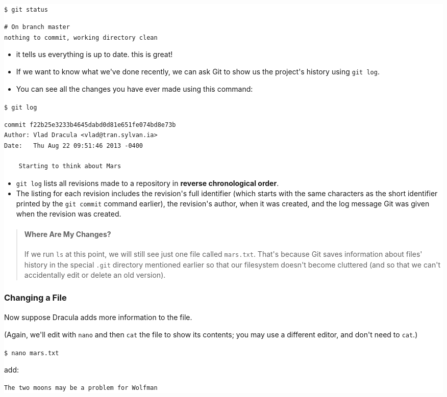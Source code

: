 ~~~ {.bash}
$ git status
~~~

~~~ {.output}
# On branch master
nothing to commit, working directory clean
~~~

* it tells us everything is up to date. this is great!
* If we want to know what we've done recently, we can ask Git to show us the project's history using `git log`.

* You can see all the changes you have ever made using this command:

~~~ {.bash}
$ git log
~~~

~~~ {.output}
commit f22b25e3233b4645dabd0d81e651fe074bd8e73b
Author: Vlad Dracula <vlad@tran.sylvan.ia>
Date:   Thu Aug 22 09:51:46 2013 -0400

    Starting to think about Mars
~~~

* `git log` lists all revisions  made to a repository in **reverse chronological order**.
* The listing for each revision includes the revision's full identifier (which starts with the same characters as
the short identifier printed by the `git commit` command earlier),
the revision's author,
when it was created,
and the log message Git was given when the revision was created.

> #### Where Are My Changes?
>
> If we run `ls` at this point, we will still see just one file called `mars.txt`.
> That's because Git saves information about files' history
> in the special `.git` directory mentioned earlier
> so that our filesystem doesn't become cluttered
> (and so that we can't accidentally edit or delete an old version).

### Changing a File

Now suppose Dracula adds more information to the file.

(Again, we'll edit with `nano` and then `cat` the file to show its contents;
you may use a different editor, and don't need to `cat`.)

~~~ {.bash}
$ nano mars.txt
~~~
add: 
~~~
The two moons may be a problem for Wolfman
~~~
